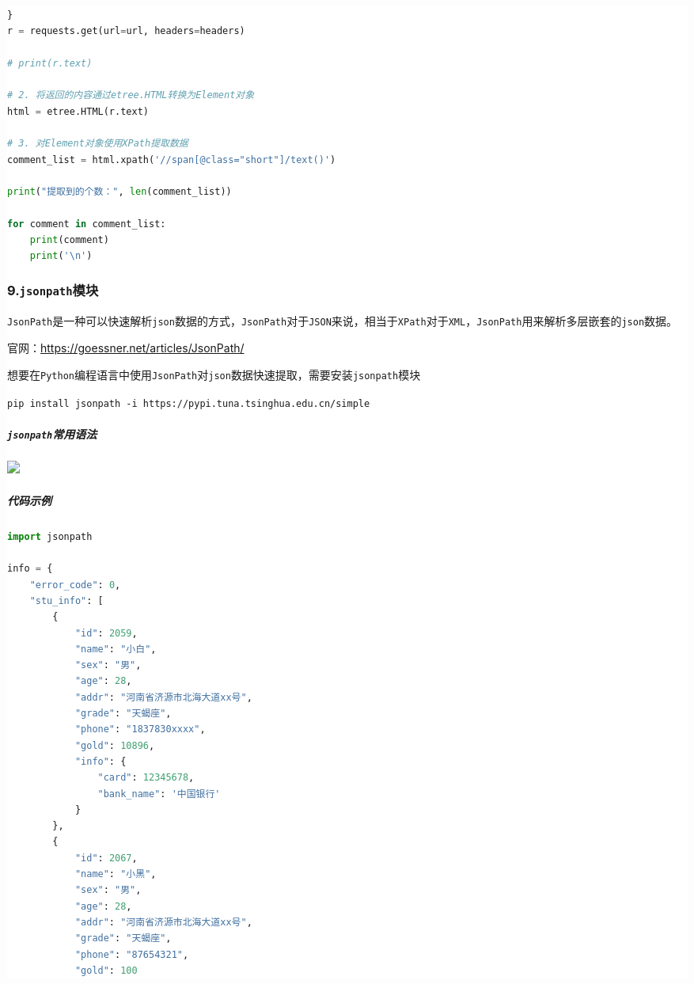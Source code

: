 ```python
}
r = requests.get(url=url, headers=headers)

# print(r.text)

# 2. 将返回的内容通过etree.HTML转换为Element对象
html = etree.HTML(r.text)

# 3. 对Element对象使用XPath提取数据
comment_list = html.xpath('//span[@class="short"]/text()')

print("提取到的个数：", len(comment_list))

for comment in comment_list:
    print(comment)
    print('\n')

```

### 9.`jsonpath`模块

`JsonPath`是一种可以快速解析`json`数据的方式，`JsonPath`对于`JSON`来说，相当于`XPath`对于`XML`，`JsonPath`用来解析多层嵌套的`json`数据。

官网：https://goessner.net/articles/JsonPath/

想要在`Python`编程语言中使用`JsonPath`对`json`数据快速提取，需要安装`jsonpath`模块

```txt
pip install jsonpath -i https://pypi.tuna.tsinghua.edu.cn/simple
```

##### `jsonpath`常用语法

![](https://doc.itprojects.cn/0001.zhishi/python.0013.spiderbase/assets/70.png)

##### 代码示例

```python
import jsonpath

info = {
    "error_code": 0,
    "stu_info": [
        {
            "id": 2059,
            "name": "小白",
            "sex": "男",
            "age": 28,
            "addr": "河南省济源市北海大道xx号",
            "grade": "天蝎座",
            "phone": "1837830xxxx",
            "gold": 10896,
            "info": {
                "card": 12345678,
                "bank_name": '中国银行'
            }
        },
        {
            "id": 2067,
            "name": "小黑",
            "sex": "男",
            "age": 28,
            "addr": "河南省济源市北海大道xx号",
            "grade": "天蝎座",
            "phone": "87654321",
            "gold": 100
```